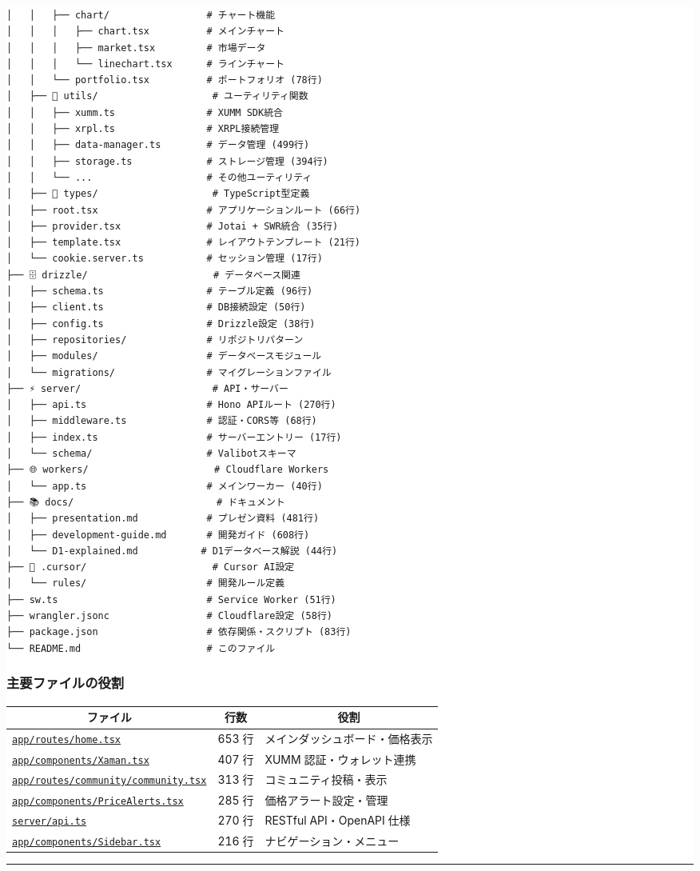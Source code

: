 ```
│   │   ├── chart/                 # チャート機能
│   │   │   ├── chart.tsx          # メインチャート
│   │   │   ├── market.tsx         # 市場データ
│   │   │   └── linechart.tsx      # ラインチャート
│   │   └── portfolio.tsx          # ポートフォリオ (78行)
│   ├── 🔧 utils/                    # ユーティリティ関数
│   │   ├── xumm.ts                # XUMM SDK統合
│   │   ├── xrpl.ts                # XRPL接続管理
│   │   ├── data-manager.ts        # データ管理 (499行)
│   │   ├── storage.ts             # ストレージ管理 (394行)
│   │   └── ...                    # その他ユーティリティ
│   ├── 📝 types/                    # TypeScript型定義
│   ├── root.tsx                   # アプリケーションルート (66行)
│   ├── provider.tsx               # Jotai + SWR統合 (35行)
│   ├── template.tsx               # レイアウトテンプレート (21行)
│   └── cookie.server.ts           # セッション管理 (17行)
├── 🗄️ drizzle/                      # データベース関連
│   ├── schema.ts                  # テーブル定義 (96行)
│   ├── client.ts                  # DB接続設定 (50行)
│   ├── config.ts                  # Drizzle設定 (38行)
│   ├── repositories/              # リポジトリパターン
│   ├── modules/                   # データベースモジュール
│   └── migrations/                # マイグレーションファイル
├── ⚡ server/                       # API・サーバー
│   ├── api.ts                     # Hono APIルート (270行)
│   ├── middleware.ts              # 認証・CORS等 (68行)
│   ├── index.ts                   # サーバーエントリー (17行)
│   └── schema/                    # Valibotスキーマ
├── 🌐 workers/                      # Cloudflare Workers
│   └── app.ts                     # メインワーカー (40行)
├── 📚 docs/                         # ドキュメント
│   ├── presentation.md            # プレゼン資料 (481行)
│   ├── development-guide.md       # 開発ガイド (608行)
│   └── D1-explained.md           # D1データベース解説 (44行)
├── 🎯 .cursor/                      # Cursor AI設定
│   └── rules/                     # 開発ルール定義
├── sw.ts                          # Service Worker (51行)
├── wrangler.jsonc                 # Cloudflare設定 (58行)
├── package.json                   # 依存関係・スクリプト (83行)
└── README.md                      # このファイル
```

### 主要ファイルの役割

| ファイル                                                                   | 行数   | 役割                           |
| -------------------------------------------------------------------------- | ------ | ------------------------------ |
| [`app/routes/home.tsx`](app/routes/home.tsx)                               | 653 行 | メインダッシュボード・価格表示 |
| [`app/components/Xaman.tsx`](app/components/Xaman.tsx)                     | 407 行 | XUMM 認証・ウォレット連携      |
| [`app/routes/community/community.tsx`](app/routes/community/community.tsx) | 313 行 | コミュニティ投稿・表示         |
| [`app/components/PriceAlerts.tsx`](app/components/PriceAlerts.tsx)         | 285 行 | 価格アラート設定・管理         |
| [`server/api.ts`](server/api.ts)                                           | 270 行 | RESTful API・OpenAPI 仕様      |
| [`app/components/Sidebar.tsx`](app/components/Sidebar.tsx)                 | 216 行 | ナビゲーション・メニュー       |

---